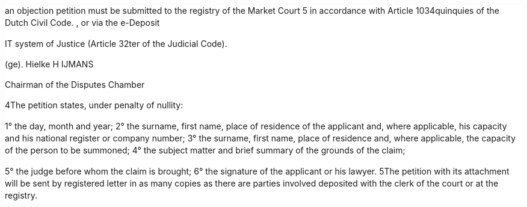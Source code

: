 an objection petition must be submitted to the registry of the Market Court
                                                                       5
in accordance with Article 1034quinquies of the Dutch Civil Code. , or via the e-Deposit

IT system of Justice (Article 32ter of the Judicial Code).

   (ge). Hielke H IJMANS

   Chairman of the Disputes Chamber

4The petition states, under penalty of nullity:

 1° the day, month and year;
 2° the surname, first name, place of residence of the applicant and, where applicable, his capacity and his national register or
     company number;
 3° the surname, first name, place of residence and, where applicable, the capacity of the person to be
     summoned;
 4° the subject matter and brief summary of the grounds of the claim;

 5° the judge before whom the claim is brought;
 6° the signature of the applicant or his lawyer.
5The petition with its attachment will be sent by registered letter in as many copies as there are parties involved
deposited with the clerk of the court or at the registry.
